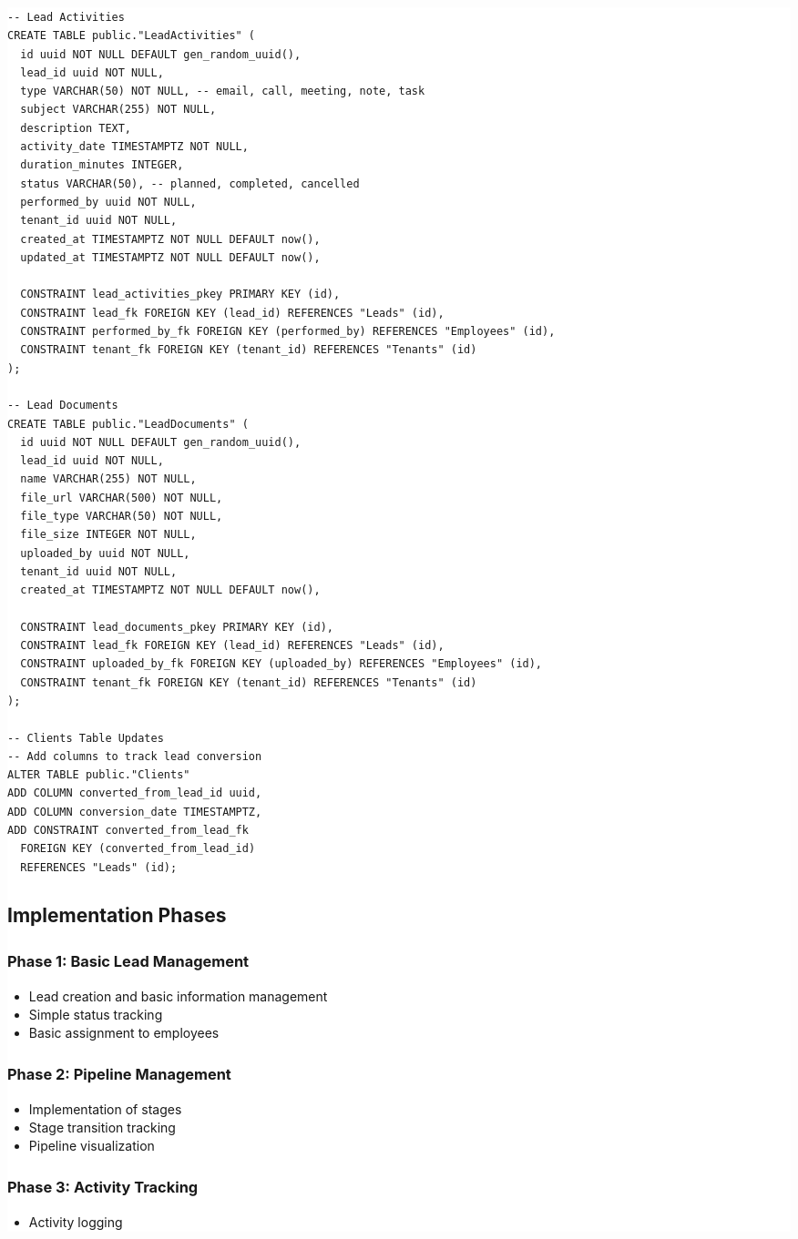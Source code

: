 ```
-- Lead Activities
CREATE TABLE public."LeadActivities" (
  id uuid NOT NULL DEFAULT gen_random_uuid(),
  lead_id uuid NOT NULL,
  type VARCHAR(50) NOT NULL, -- email, call, meeting, note, task
  subject VARCHAR(255) NOT NULL,
  description TEXT,
  activity_date TIMESTAMPTZ NOT NULL,
  duration_minutes INTEGER,
  status VARCHAR(50), -- planned, completed, cancelled
  performed_by uuid NOT NULL,
  tenant_id uuid NOT NULL,
  created_at TIMESTAMPTZ NOT NULL DEFAULT now(),
  updated_at TIMESTAMPTZ NOT NULL DEFAULT now(),
  
  CONSTRAINT lead_activities_pkey PRIMARY KEY (id),
  CONSTRAINT lead_fk FOREIGN KEY (lead_id) REFERENCES "Leads" (id),
  CONSTRAINT performed_by_fk FOREIGN KEY (performed_by) REFERENCES "Employees" (id),
  CONSTRAINT tenant_fk FOREIGN KEY (tenant_id) REFERENCES "Tenants" (id)
);

-- Lead Documents
CREATE TABLE public."LeadDocuments" (
  id uuid NOT NULL DEFAULT gen_random_uuid(),
  lead_id uuid NOT NULL,
  name VARCHAR(255) NOT NULL,
  file_url VARCHAR(500) NOT NULL,
  file_type VARCHAR(50) NOT NULL,
  file_size INTEGER NOT NULL,
  uploaded_by uuid NOT NULL,
  tenant_id uuid NOT NULL,
  created_at TIMESTAMPTZ NOT NULL DEFAULT now(),
  
  CONSTRAINT lead_documents_pkey PRIMARY KEY (id),
  CONSTRAINT lead_fk FOREIGN KEY (lead_id) REFERENCES "Leads" (id),
  CONSTRAINT uploaded_by_fk FOREIGN KEY (uploaded_by) REFERENCES "Employees" (id),
  CONSTRAINT tenant_fk FOREIGN KEY (tenant_id) REFERENCES "Tenants" (id)
);

-- Clients Table Updates
-- Add columns to track lead conversion
ALTER TABLE public."Clients"
ADD COLUMN converted_from_lead_id uuid,
ADD COLUMN conversion_date TIMESTAMPTZ,
ADD CONSTRAINT converted_from_lead_fk 
  FOREIGN KEY (converted_from_lead_id) 
  REFERENCES "Leads" (id);
```

## Implementation Phases
### Phase 1: Basic Lead Management
- Lead creation and basic information management
- Simple status tracking
- Basic assignment to employees
### Phase 2: Pipeline Management
- Implementation of stages
- Stage transition tracking
- Pipeline visualization
### Phase 3: Activity Tracking
- Activity logging